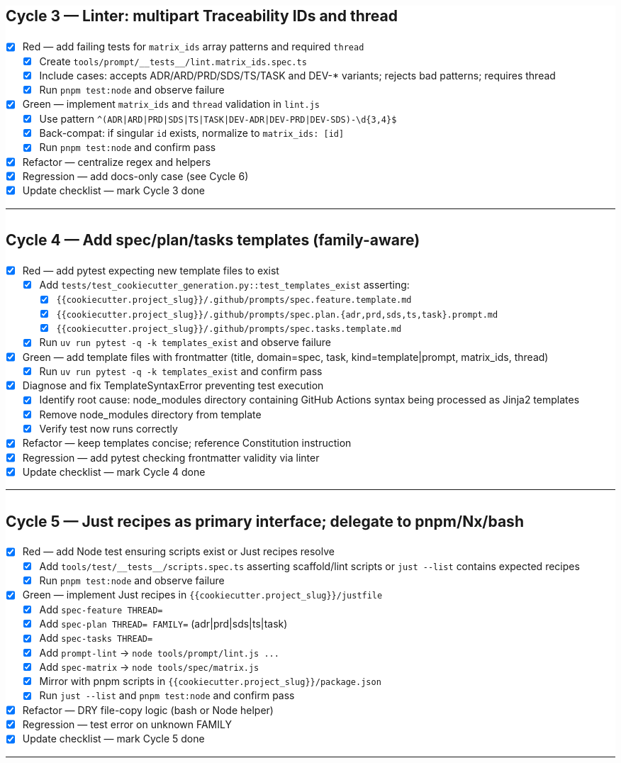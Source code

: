 
## Cycle 3 — Linter: multipart Traceability IDs and thread

- [x] Red — add failing tests for `matrix_ids` array patterns and required `thread`
  - [x] Create `tools/prompt/__tests__/lint.matrix_ids.spec.ts`
  - [x] Include cases: accepts ADR/ARD/PRD/SDS/TS/TASK and DEV-* variants; rejects bad patterns; requires thread
  - [x] Run `pnpm test:node` and observe failure
- [x] Green — implement `matrix_ids` and `thread` validation in `lint.js`
  - [x] Use pattern `^(ADR|ARD|PRD|SDS|TS|TASK|DEV-ADR|DEV-PRD|DEV-SDS)-\d{3,4}$`
  - [x] Back-compat: if singular `id` exists, normalize to `matrix_ids: [id]`
  - [x] Run `pnpm test:node` and confirm pass
- [x] Refactor — centralize regex and helpers
- [x] Regression — add docs-only case (see Cycle 6)
- [x] Update checklist — mark Cycle 3 done

---

## Cycle 4 — Add spec/plan/tasks templates (family-aware)

- [x] Red — add pytest expecting new template files to exist
  - [x] Add `tests/test_cookiecutter_generation.py::test_templates_exist` asserting:
    - [x] `{{cookiecutter.project_slug}}/.github/prompts/spec.feature.template.md`
    - [x] `{{cookiecutter.project_slug}}/.github/prompts/spec.plan.{adr,prd,sds,ts,task}.prompt.md`
    - [x] `{{cookiecutter.project_slug}}/.github/prompts/spec.tasks.template.md`
  - [x] Run `uv run pytest -q -k templates_exist` and observe failure
- [x] Green — add template files with frontmatter (title, domain=spec, task, kind=template|prompt, matrix_ids, thread)
  - [x] Run `uv run pytest -q -k templates_exist` and confirm pass
- [x] Diagnose and fix TemplateSyntaxError preventing test execution
  - [x] Identify root cause: node_modules directory containing GitHub Actions syntax being processed as Jinja2 templates
  - [x] Remove node_modules directory from template
  - [x] Verify test now runs correctly
- [x] Refactor — keep templates concise; reference Constitution instruction
- [x] Regression — add pytest checking frontmatter validity via linter
- [x] Update checklist — mark Cycle 4 done

---

## Cycle 5 — Just recipes as primary interface; delegate to pnpm/Nx/bash

- [x] Red — add Node test ensuring scripts exist or Just recipes resolve
  - [x] Add `tools/test/__tests__/scripts.spec.ts` asserting scaffold/lint scripts or `just --list` contains expected recipes
  - [x] Run `pnpm test:node` and observe failure
- [x] Green — implement Just recipes in `{{cookiecutter.project_slug}}/justfile`
  - [x] Add `spec-feature THREAD=`
  - [x] Add `spec-plan THREAD= FAMILY=` (adr|prd|sds|ts|task)
  - [x] Add `spec-tasks THREAD=`
  - [x] Add `prompt-lint` → `node tools/prompt/lint.js ...`
  - [x] Add `spec-matrix` → `node tools/spec/matrix.js`
  - [x] Mirror with pnpm scripts in `{{cookiecutter.project_slug}}/package.json`
  - [x] Run `just --list` and `pnpm test:node` and confirm pass
- [x] Refactor — DRY file-copy logic (bash or Node helper)
- [x] Regression — test error on unknown FAMILY
- [x] Update checklist — mark Cycle 5 done

---